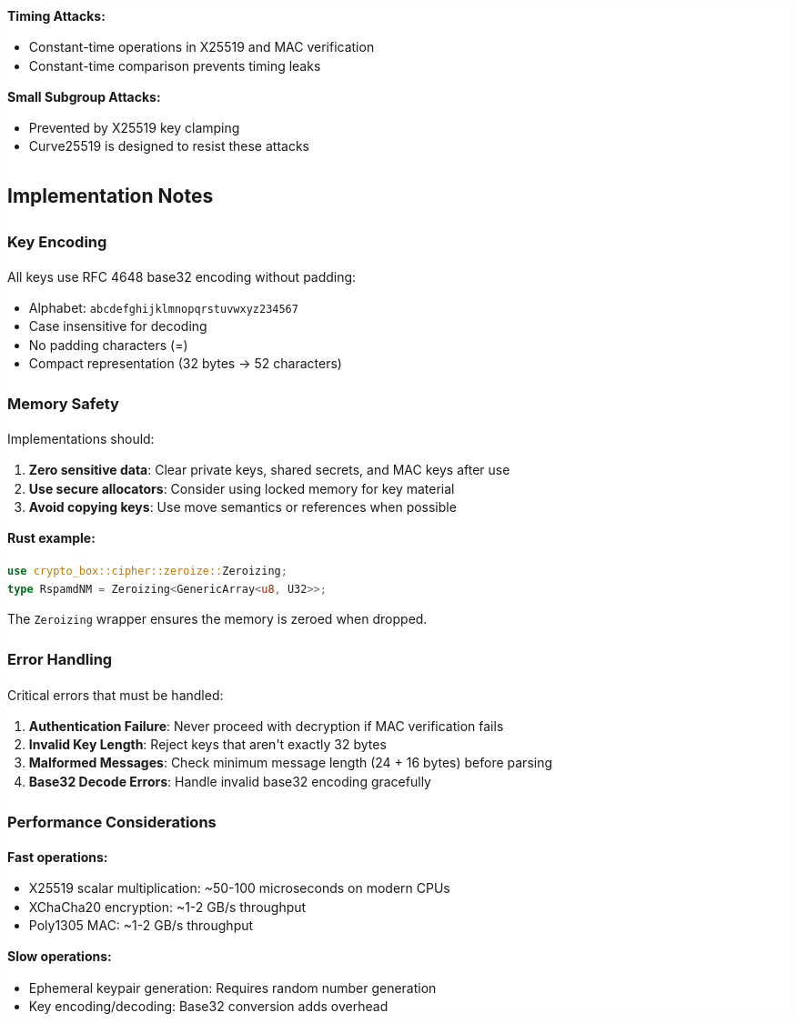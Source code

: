 **Timing Attacks:**
- Constant-time operations in X25519 and MAC verification
- Constant-time comparison prevents timing leaks

**Small Subgroup Attacks:**
- Prevented by X25519 key clamping
- Curve25519 is designed to resist these attacks

## Implementation Notes

### Key Encoding

All keys use RFC 4648 base32 encoding without padding:

- Alphabet: `abcdefghijklmnopqrstuvwxyz234567`
- Case insensitive for decoding
- No padding characters (=)
- Compact representation (32 bytes → 52 characters)

### Memory Safety

Implementations should:

1. **Zero sensitive data**: Clear private keys, shared secrets, and MAC keys after use
2. **Use secure allocators**: Consider using locked memory for key material
3. **Avoid copying keys**: Use move semantics or references when possible

**Rust example:**

```rust
use crypto_box::cipher::zeroize::Zeroizing;
type RspamdNM = Zeroizing<GenericArray<u8, U32>>;
```

The `Zeroizing` wrapper ensures the memory is zeroed when dropped.

### Error Handling

Critical errors that must be handled:

1. **Authentication Failure**: Never proceed with decryption if MAC verification fails
2. **Invalid Key Length**: Reject keys that aren't exactly 32 bytes
3. **Malformed Messages**: Check minimum message length (24 + 16 bytes) before parsing
4. **Base32 Decode Errors**: Handle invalid base32 encoding gracefully

### Performance Considerations

**Fast operations:**
- X25519 scalar multiplication: ~50-100 microseconds on modern CPUs
- XChaCha20 encryption: ~1-2 GB/s throughput
- Poly1305 MAC: ~1-2 GB/s throughput

**Slow operations:**
- Ephemeral keypair generation: Requires random number generation
- Key encoding/decoding: Base32 conversion adds overhead
